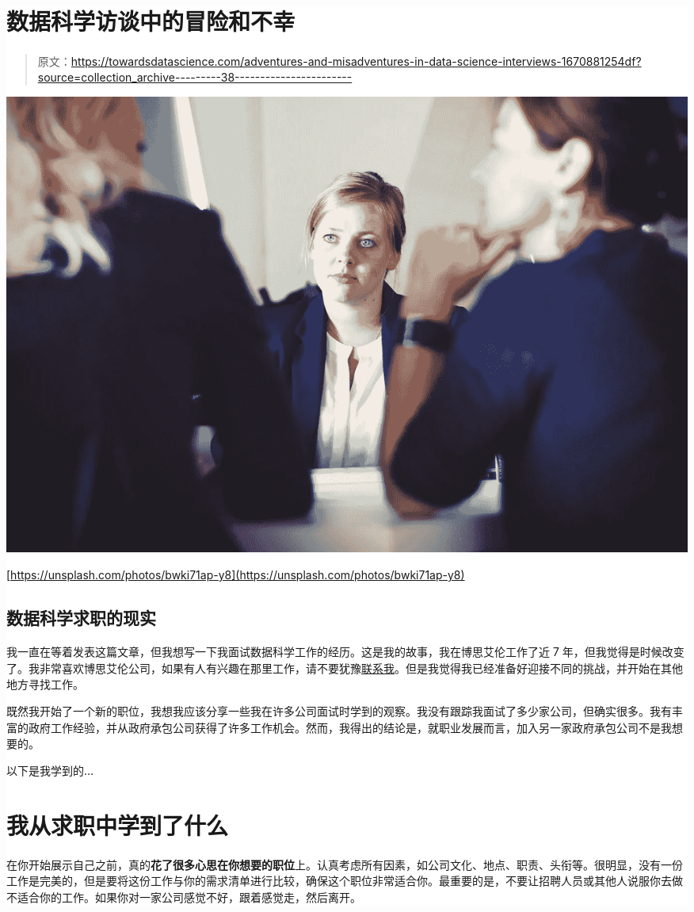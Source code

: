 # 数据科学访谈中的冒险和不幸

> 原文：<https://towardsdatascience.com/adventures-and-misadventures-in-data-science-interviews-1670881254df?source=collection_archive---------38----------------------->

![](img/80d75c3d58e4dc8001859d26c30019f7.png)

[https://unsplash.com/photos/bwki71ap-y8](https://unsplash.com/photos/bwki71ap-y8)

## 数据科学求职的现实

我一直在等着发表这篇文章，但我想写一下我面试数据科学工作的经历。这是我的故事，我在博思艾伦工作了近 7 年，但我觉得是时候改变了。我非常喜欢博思艾伦公司，如果有人有兴趣在那里工作，请不要犹豫[联系我](https://thedataist.com/contact-me/)。但是我觉得我已经准备好迎接不同的挑战，并开始在其他地方寻找工作。

既然我开始了一个新的职位，我想我应该分享一些我在许多公司面试时学到的观察。我没有跟踪我面试了多少家公司，但确实很多。我有丰富的政府工作经验，并从政府承包公司获得了许多工作机会。然而，我得出的结论是，就职业发展而言，加入另一家政府承包公司不是我想要的。

以下是我学到的…

# 我从求职中学到了什么

在你开始展示自己之前，真的**花了很多心思在你想要的职位**上。认真考虑所有因素，如公司文化、地点、职责、头衔等。很明显，没有一份工作是完美的，但是要将这份工作与你的需求清单进行比较，确保这个职位非常适合你。最重要的是，不要让招聘人员或其他人说服你去做不适合你的工作。如果你对一家公司感觉不好，跟着感觉走，然后离开。
